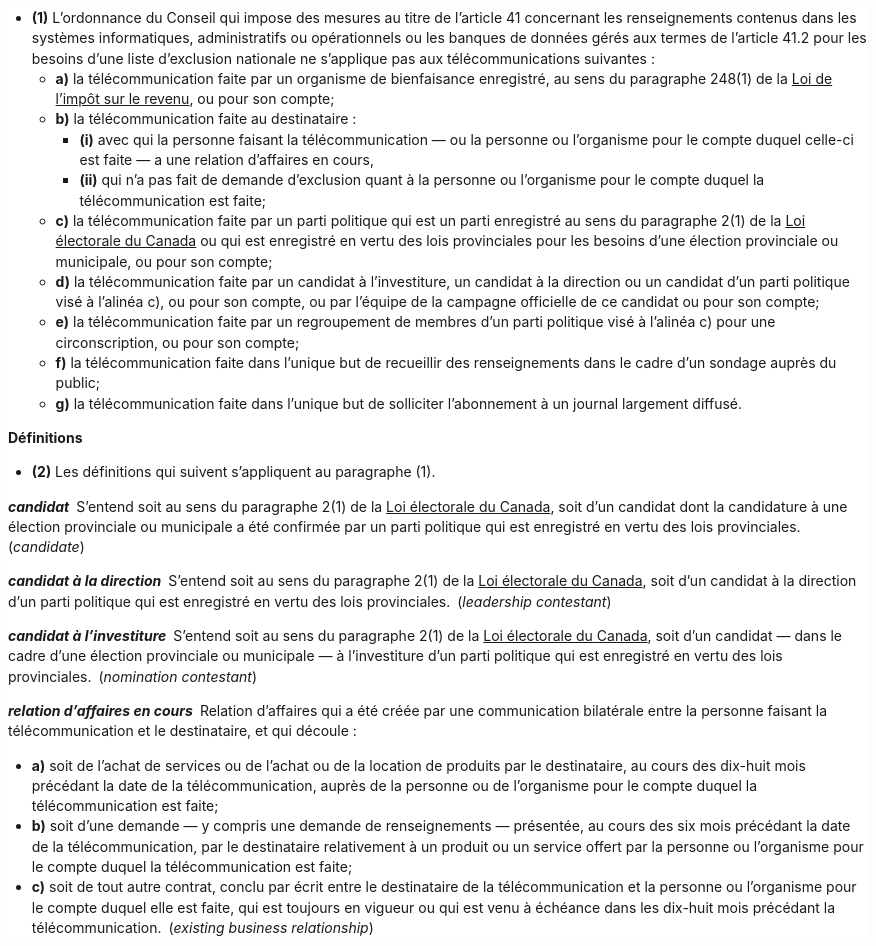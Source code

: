 - **(1)** L’ordonnance du Conseil qui impose des mesures au titre de l’article 41 concernant les renseignements contenus dans les systèmes informatiques, administratifs ou opérationnels ou les banques de données gérés aux termes de l’article 41.2 pour les besoins d’une liste d’exclusion nationale ne s’applique pas aux télécommunications suivantes :
	- **a)** la télécommunication faite par un organisme de bienfaisance enregistré, au sens du paragraphe 248(1) de la [Loi de l’impôt sur le revenu](/fr/Lois/Lois%20du%20Canada/1985/ch.%201%20(5e%20suppl.).md), ou pour son compte;
	- **b)** la télécommunication faite au destinataire :
		- **(i)** avec qui la personne faisant la télécommunication — ou la personne ou l’organisme pour le compte duquel celle-ci est faite — a une relation d’affaires en cours,
		- **(ii)** qui n’a pas fait de demande d’exclusion quant à la personne ou l’organisme pour le compte duquel la télécommunication est faite;
	- **c)** la télécommunication faite par un parti politique qui est un parti enregistré au sens du paragraphe 2(1) de la [Loi électorale du Canada](/fr/Lois/Lois%20du%20Canada/2000/ch.%209.md) ou qui est enregistré en vertu des lois provinciales pour les besoins d’une élection provinciale ou municipale, ou pour son compte;
	- **d)** la télécommunication faite par un candidat à l’investiture, un candidat à la direction ou un candidat d’un parti politique visé à l’alinéa c), ou pour son compte, ou par l’équipe de la campagne officielle de ce candidat ou pour son compte;
	- **e)** la télécommunication faite par un regroupement de membres d’un parti politique visé à l’alinéa c) pour une circonscription, ou pour son compte;
	- **f)** la télécommunication faite dans l’unique but de recueillir des renseignements dans le cadre d’un sondage auprès du public;
	- **g)** la télécommunication faite dans l’unique but de solliciter l’abonnement à un journal largement diffusé.

**Définitions**

- **(2)** Les définitions qui suivent s’appliquent au paragraphe (1).

***candidat*** S’entend soit au sens du paragraphe 2(1) de la [Loi électorale du Canada](/fr/Lois/Lois%20du%20Canada/2000/ch.%209.md), soit d’un candidat dont la candidature à une élection provinciale ou municipale a été confirmée par un parti politique qui est enregistré en vertu des lois provinciales. (*candidate*)

***candidat à la direction*** S’entend soit au sens du paragraphe 2(1) de la [Loi électorale du Canada](/fr/Lois/Lois%20du%20Canada/2000/ch.%209.md), soit d’un candidat à la direction d’un parti politique qui est enregistré en vertu des lois provinciales. (*leadership contestant*)

***candidat à l’investiture*** S’entend soit au sens du paragraphe 2(1) de la [Loi électorale du Canada](/fr/Lois/Lois%20du%20Canada/2000/ch.%209.md), soit d’un candidat — dans le cadre d’une élection provinciale ou municipale — à l’investiture d’un parti politique qui est enregistré en vertu des lois provinciales. (*nomination contestant*)

***relation d’affaires en cours*** Relation d’affaires qui a été créée par une communication bilatérale entre la personne faisant la télécommunication et le destinataire, et qui découle : 
- **a)** soit de l’achat de services ou de l’achat ou de la location de produits par le destinataire, au cours des dix-huit mois précédant la date de la télécommunication, auprès de la personne ou de l’organisme pour le compte duquel la télécommunication est faite;
- **b)** soit d’une demande — y compris une demande de renseignements — présentée, au cours des six mois précédant la date de la télécommunication, par le destinataire relativement à un produit ou un service offert par la personne ou l’organisme pour le compte duquel la télécommunication est faite;
- **c)** soit de tout autre contrat, conclu par écrit entre le destinataire de la télécommunication et la personne ou l’organisme pour le compte duquel elle est faite, qui est toujours en vigueur ou qui est venu à échéance dans les dix-huit mois précédant la télécommunication. (*existing business relationship*)

